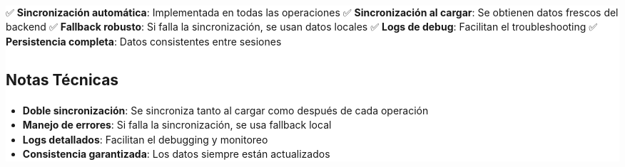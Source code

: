 ✅ **Sincronización automática**: Implementada en todas las operaciones
✅ **Sincronización al cargar**: Se obtienen datos frescos del backend
✅ **Fallback robusto**: Si falla la sincronización, se usan datos locales
✅ **Logs de debug**: Facilitan el troubleshooting
✅ **Persistencia completa**: Datos consistentes entre sesiones

## Notas Técnicas

- **Doble sincronización**: Se sincroniza tanto al cargar como después de cada operación
- **Manejo de errores**: Si falla la sincronización, se usa fallback local
- **Logs detallados**: Facilitan el debugging y monitoreo
- **Consistencia garantizada**: Los datos siempre están actualizados 